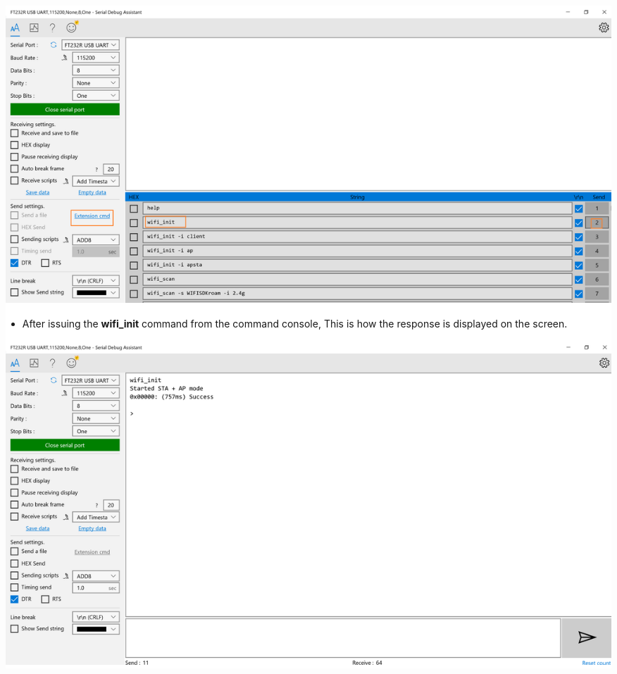 **![Prints](resources/readme/wifi_init.png)**

- After issuing the **wifi_init** command from the command console, This is how the response is displayed on the screen.

**![Prints](resources/readme/wifi_init-prints.png)**
